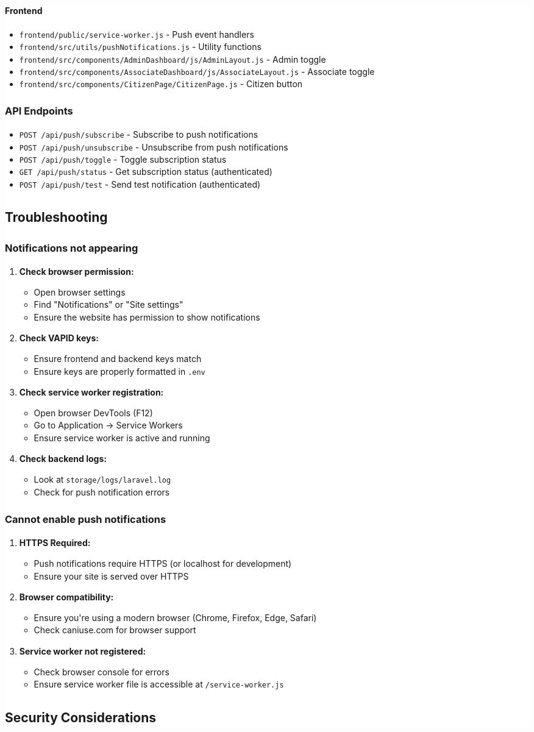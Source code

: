 #### Frontend
- `frontend/public/service-worker.js` - Push event handlers
- `frontend/src/utils/pushNotifications.js` - Utility functions
- `frontend/src/components/AdminDashboard/js/AdminLayout.js` - Admin toggle
- `frontend/src/components/AssociateDashboard/js/AssociateLayout.js` - Associate toggle
- `frontend/src/components/CitizenPage/CitizenPage.js` - Citizen button

### API Endpoints

- `POST /api/push/subscribe` - Subscribe to push notifications
- `POST /api/push/unsubscribe` - Unsubscribe from push notifications
- `POST /api/push/toggle` - Toggle subscription status
- `GET /api/push/status` - Get subscription status (authenticated)
- `POST /api/push/test` - Send test notification (authenticated)

## Troubleshooting

### Notifications not appearing

1. **Check browser permission:**
   - Open browser settings
   - Find "Notifications" or "Site settings"
   - Ensure the website has permission to show notifications

2. **Check VAPID keys:**
   - Ensure frontend and backend keys match
   - Ensure keys are properly formatted in `.env`

3. **Check service worker registration:**
   - Open browser DevTools (F12)
   - Go to Application → Service Workers
   - Ensure service worker is active and running

4. **Check backend logs:**
   - Look at `storage/logs/laravel.log`
   - Check for push notification errors

### Cannot enable push notifications

1. **HTTPS Required:**
   - Push notifications require HTTPS (or localhost for development)
   - Ensure your site is served over HTTPS

2. **Browser compatibility:**
   - Ensure you're using a modern browser (Chrome, Firefox, Edge, Safari)
   - Check caniuse.com for browser support

3. **Service worker not registered:**
   - Check browser console for errors
   - Ensure service worker file is accessible at `/service-worker.js`

## Security Considerations
